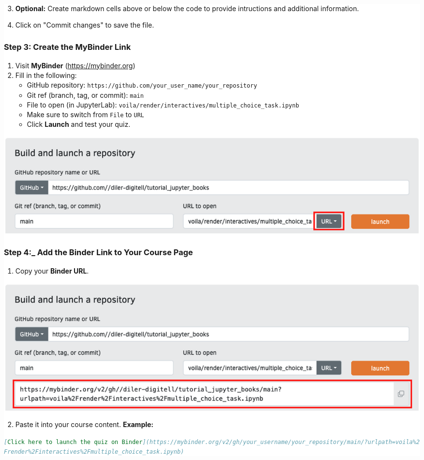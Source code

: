 3. __Optional:__ Create markdown cells above or below the code to provide intructions and additional information.

4. Click on "Commit changes" to save the file.  

### __Step 3:__ Create the MyBinder Link

1. Visit __MyBinder__ (https://mybinder.org)
2. Fill in the following:
    * GitHub repository: `https://github.com/your_user_name/your_repository`
    * Git ref (branch, tag, or commit): `main`
    * File to open (in JupyterLab): `voila/render/interactives/multiple_choice_task.ipynb`
    * Make sure to switch from `File` to `URL`
    * Click __Launch__ and test your quiz.

![Image of the binder section where you need to fill in the information as instructed.](../../static/binder_filled.png)

### __Step 4:___ Add the Binder Link to Your Course Page

1. Copy your __Binder URL__.

![Image of the binder section where you need to fill in the information as instructed.](../../static/binder-link.png)

2. Paste it into your course content.
__Example:__
```markdown
[Click here to launch the quiz on Binder](https://mybinder.org/v2/gh/your_username/your_repository/main/?urlpath=voila%2Frender%2Finteractives%2Fmultiple_choice_task.ipynb)
```
